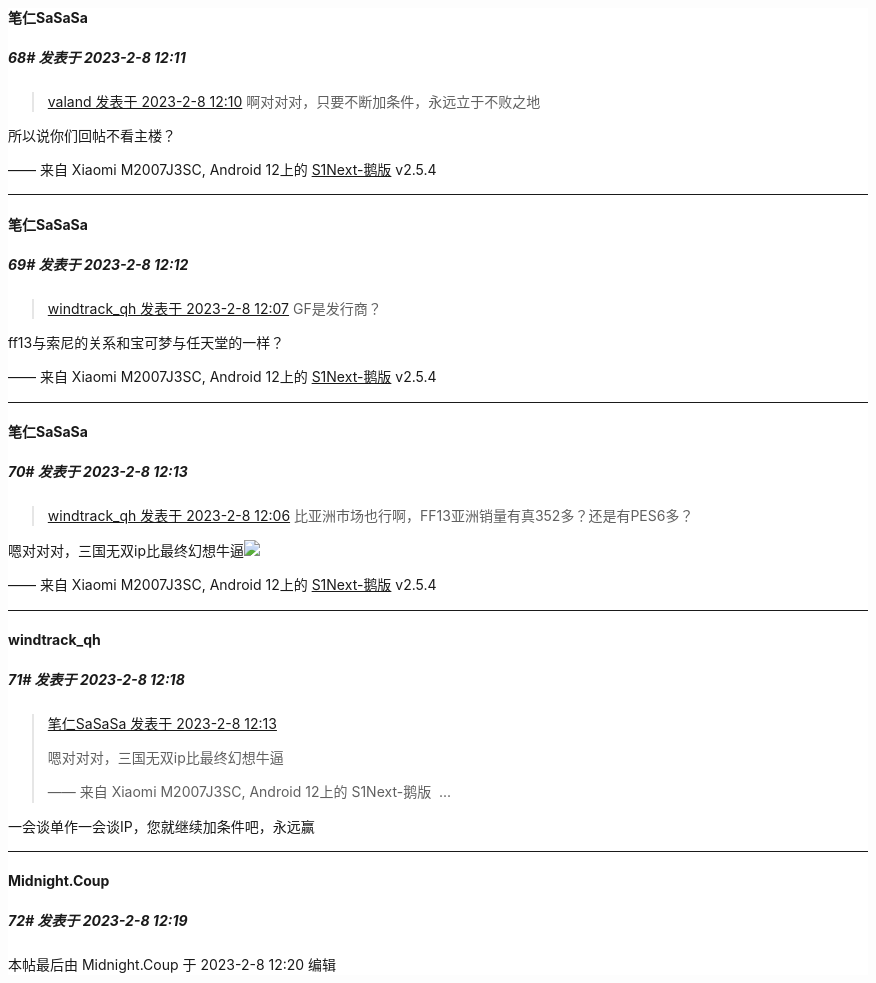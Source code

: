 ####  笔仁SaSaSa  
##### 68#       发表于 2023-2-8 12:11

<blockquote><a href="httphttps://bbs.saraba1st.com/2b/forum.php?mod=redirect&amp;goto=findpost&amp;pid=59659606&amp;ptid=2118487" target="_blank">valand 发表于 2023-2-8 12:10</a>
啊对对对，只要不断加条件，永远立于不败之地</blockquote>
所以说你们回帖不看主楼？

—— 来自 Xiaomi M2007J3SC, Android 12上的 [S1Next-鹅版](https://github.com/ykrank/S1-Next/releases) v2.5.4


*****

####  笔仁SaSaSa  
##### 69#       发表于 2023-2-8 12:12

<blockquote><a href="httphttps://bbs.saraba1st.com/2b/forum.php?mod=redirect&amp;goto=findpost&amp;pid=59659562&amp;ptid=2118487" target="_blank">windtrack_qh 发表于 2023-2-8 12:07</a>
GF是发行商？</blockquote>
ff13与索尼的关系和宝可梦与任天堂的一样？

—— 来自 Xiaomi M2007J3SC, Android 12上的 [S1Next-鹅版](https://github.com/ykrank/S1-Next/releases) v2.5.4

*****

####  笔仁SaSaSa  
##### 70#       发表于 2023-2-8 12:13

<blockquote><a href="httphttps://bbs.saraba1st.com/2b/forum.php?mod=redirect&amp;goto=findpost&amp;pid=59659551&amp;ptid=2118487" target="_blank">windtrack_qh 发表于 2023-2-8 12:06</a>
比亚洲市场也行啊，FF13亚洲销量有真352多？还是有PES6多？</blockquote>
嗯对对对，三国无双ip比最终幻想牛逼<img src="https://static.saraba1st.com/image/smiley/face2017/037.png" referrerpolicy="no-referrer">

—— 来自 Xiaomi M2007J3SC, Android 12上的 [S1Next-鹅版](https://github.com/ykrank/S1-Next/releases) v2.5.4

*****

####  windtrack_qh  
##### 71#       发表于 2023-2-8 12:18

<blockquote><a href="httphttps://bbs.saraba1st.com/2b/forum.php?mod=redirect&amp;goto=findpost&amp;pid=59659662&amp;ptid=2118487" target="_blank">笔仁SaSaSa 发表于 2023-2-8 12:13</a>

嗯对对对，三国无双ip比最终幻想牛逼

—— 来自 Xiaomi M2007J3SC, Android 12上的 S1Next-鹅版  ...</blockquote>
一会谈单作一会谈IP，您就继续加条件吧，永远赢

*****

####  Midnight.Coup  
##### 72#       发表于 2023-2-8 12:19

 本帖最后由 Midnight.Coup 于 2023-2-8 12:20 编辑 
